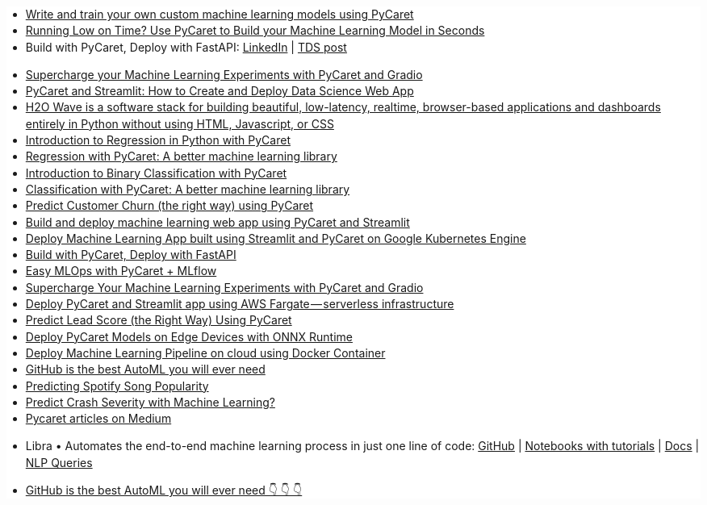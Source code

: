  + [Write and train your own custom machine learning models using PyCaret](https://towardsdatascience.com/write-and-train-your-own-custom-machine-learning-models-using-pycaret-8fa76237374e)
  + [Running Low on Time? Use PyCaret to Build your Machine Learning Model in Seconds](https://www.analyticsvidhya.com/blog/2020/05/pycaret-machine-learning-model-seconds/?utm_source=feed&utm_medium=feed-articles&utm_campaign=feed)
  + Build with PyCaret, Deploy with FastAPI: [LinkedIn](https://www.linkedin.com/posts/profile-moez_datascience-machinelearning-opensource-ugcPost-6792091520582377473-gNhY) | [TDS post](https://towardsdatascience.com/build-with-pycaret-deploy-with-fastapi-333c710dc786?utm_campaign=postfity&utm_content=postfity28ca7&utm_medium=social&utm_source=linkedin&gi=681655d44828)
  - [Supercharge your Machine Learning Experiments with PyCaret and Gradio](https://moez-62905.medium.com/supercharge-your-machine-learning-experiments-with-pycaret-and-gradio-5932c61f80d9?utm_medium=social&utm_source=linkedin&utm_campaign=postfity&utm_content=postfityb4ae6)
  - [PyCaret and Streamlit: How to Create and Deploy Data Science Web App](https://towardsdatascience.com/pycaret-and-streamlit-how-to-create-and-deploy-data-science-web-app-273d205271a3?gi=2116c67d324d)
  - [H2O Wave is a software stack for building beautiful, low-latency, realtime, browser-based applications and dashboards entirely in Python without using HTML, Javascript, or CSS](https://www.linkedin.com/posts/philipvollet_python-datascience-gui-activity-6746425913367515136-RTBv)
  - [Introduction to Regression in Python with PyCaret](https://towardsdatascience.com/introduction-to-regression-in-python-with-pycaret-d6150b540fc4?source=search_post)
  - [Regression with PyCaret: A better machine learning library](https://towardsdatascience.com/regression-with-pycaret-a-better-machine-learning-library-e02762a0615c?source=search_post)
  - [Introduction to Binary Classification with PyCaret](https://towardsdatascience.com/introduction-to-binary-classification-with-pycaret-a37b3e89ad8d?source=search_post)
  - [Classification with PyCaret: A better machine learning library](https://towardsdatascience.com/classification-with-pycaret-a-better-machine-learning-library-cff07a10a28c?source=search_post)
  - [Predict Customer Churn (the right way) using PyCaret](https://towardsdatascience.com/predict-customer-churn-the-right-way-using-pycaret-8ba6541608ac?source=search_post---------9)
  - [Build and deploy machine learning web app using PyCaret and Streamlit](https://towardsdatascience.com/build-and-deploy-machine-learning-web-app-using-pycaret-and-streamlit-28883a569104?source=search_post)
  - [Deploy Machine Learning App built using Streamlit and PyCaret on Google Kubernetes Engine](https://towardsdatascience.com/deploy-machine-learning-app-built-using-streamlit-and-pycaret-on-google-kubernetes-engine-fd7e393d99cb?source=search_post)
  - [Build with PyCaret, Deploy with FastAPI](https://towardsdatascience.com/build-with-pycaret-deploy-with-fastapi-333c710dc786?source=search_post)
  - [Easy MLOps with PyCaret + MLflow](https://towardsdatascience.com/easy-mlops-with-pycaret-mlflow-7fbcbf1e38c6?source=search_post)
  - [Supercharge Your Machine Learning Experiments with PyCaret and Gradio](https://towardsdatascience.com/supercharge-your-machine-learning-experiments-with-pycaret-and-gradio-5932c61f80d9?source=search_post)
  - [Deploy PyCaret and Streamlit app using AWS Fargate — serverless infrastructure](https://towardsdatascience.com/deploy-pycaret-and-streamlit-app-using-aws-fargate-serverless-infrastructure-8b7d7c0584c2?source=search_post)
  - [Predict Lead Score (the Right Way) Using PyCaret](https://towardsdatascience.com/predict-lead-score-the-right-way-using-pycaret-332faa780cfc?source=search_post)
  - [Deploy PyCaret Models on Edge Devices with ONNX Runtime](https://towardsdatascience.com/deploy-pycaret-models-on-edge-devices-with-onnx-runtime-c6d060a2e1a6?source=search_post)
  - [Deploy Machine Learning Pipeline on cloud using Docker Container](https://towardsdatascience.com/deploy-machine-learning-pipeline-on-cloud-using-docker-container-bec64458dc01?source=search_post)
  - [GitHub is the best AutoML you will ever need](https://towardsdatascience.com/github-is-the-best-automl-you-will-ever-need-5331f671f105?source=search_post)
  - [Predicting Spotify Song Popularity](https://towardsdatascience.com/predicting-spotify-song-popularity-49d000f254c7?source=search_post)
  - [Predict Crash Severity with Machine Learning?](https://medium.com/spatial-data-science/predict-crash-severity-with-machine-learning-dc9848cabcef?source=search_post)
  - [Pycaret articles on Medium](https://medium.com/search?q=pycaret)
+ Libra • Automates the end-to-end machine learning process in just one line of code: [GitHub](https://lnkd.in/g4kYRnq) | [Notebooks with tutorials](https://lnkd.in/g95uKnR) | [Docs](https://lnkd.in/g_vF72M) | [NLP Queries](https://lnkd.in/gZhufPf) 
- [GitHub is the best AutoML you will ever need 👇 👇 👇](https://www.linkedin.com/posts/profile-moez_github-is-the-best-automl-you-will-ever-need-activity-6696949164791652352-bleJ)